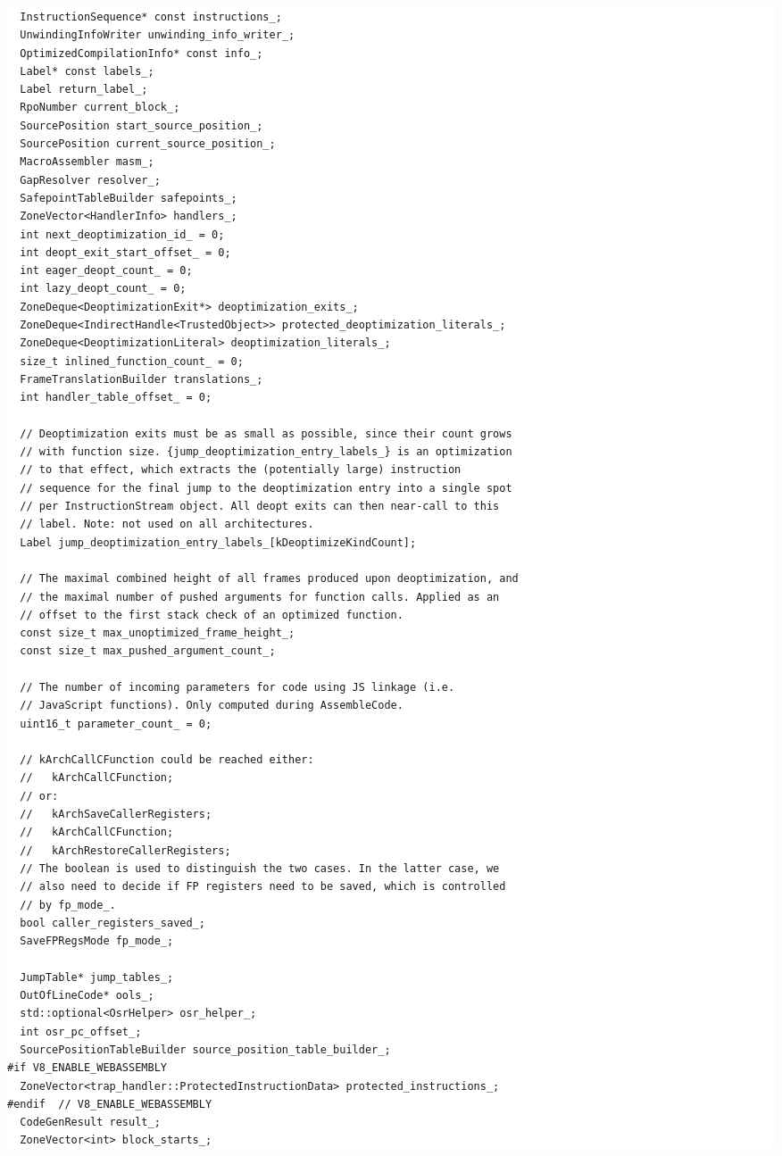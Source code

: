 ```
  InstructionSequence* const instructions_;
  UnwindingInfoWriter unwinding_info_writer_;
  OptimizedCompilationInfo* const info_;
  Label* const labels_;
  Label return_label_;
  RpoNumber current_block_;
  SourcePosition start_source_position_;
  SourcePosition current_source_position_;
  MacroAssembler masm_;
  GapResolver resolver_;
  SafepointTableBuilder safepoints_;
  ZoneVector<HandlerInfo> handlers_;
  int next_deoptimization_id_ = 0;
  int deopt_exit_start_offset_ = 0;
  int eager_deopt_count_ = 0;
  int lazy_deopt_count_ = 0;
  ZoneDeque<DeoptimizationExit*> deoptimization_exits_;
  ZoneDeque<IndirectHandle<TrustedObject>> protected_deoptimization_literals_;
  ZoneDeque<DeoptimizationLiteral> deoptimization_literals_;
  size_t inlined_function_count_ = 0;
  FrameTranslationBuilder translations_;
  int handler_table_offset_ = 0;

  // Deoptimization exits must be as small as possible, since their count grows
  // with function size. {jump_deoptimization_entry_labels_} is an optimization
  // to that effect, which extracts the (potentially large) instruction
  // sequence for the final jump to the deoptimization entry into a single spot
  // per InstructionStream object. All deopt exits can then near-call to this
  // label. Note: not used on all architectures.
  Label jump_deoptimization_entry_labels_[kDeoptimizeKindCount];

  // The maximal combined height of all frames produced upon deoptimization, and
  // the maximal number of pushed arguments for function calls. Applied as an
  // offset to the first stack check of an optimized function.
  const size_t max_unoptimized_frame_height_;
  const size_t max_pushed_argument_count_;

  // The number of incoming parameters for code using JS linkage (i.e.
  // JavaScript functions). Only computed during AssembleCode.
  uint16_t parameter_count_ = 0;

  // kArchCallCFunction could be reached either:
  //   kArchCallCFunction;
  // or:
  //   kArchSaveCallerRegisters;
  //   kArchCallCFunction;
  //   kArchRestoreCallerRegisters;
  // The boolean is used to distinguish the two cases. In the latter case, we
  // also need to decide if FP registers need to be saved, which is controlled
  // by fp_mode_.
  bool caller_registers_saved_;
  SaveFPRegsMode fp_mode_;

  JumpTable* jump_tables_;
  OutOfLineCode* ools_;
  std::optional<OsrHelper> osr_helper_;
  int osr_pc_offset_;
  SourcePositionTableBuilder source_position_table_builder_;
#if V8_ENABLE_WEBASSEMBLY
  ZoneVector<trap_handler::ProtectedInstructionData> protected_instructions_;
#endif  // V8_ENABLE_WEBASSEMBLY
  CodeGenResult result_;
  ZoneVector<int> block_starts_;
```